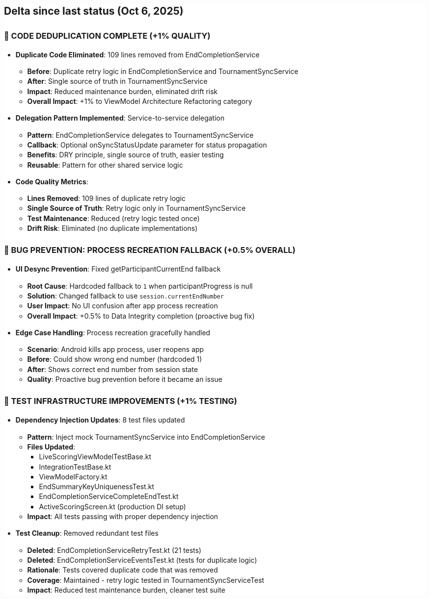 ## Delta since last status (Oct 6, 2025)

### **🎯 CODE DEDUPLICATION COMPLETE (+1% QUALITY)**
- **Duplicate Code Eliminated**: 109 lines removed from EndCompletionService
  - **Before**: Duplicate retry logic in EndCompletionService and TournamentSyncService
  - **After**: Single source of truth in TournamentSyncService
  - **Impact**: Reduced maintenance burden, eliminated drift risk
  - **Overall Impact**: +1% to ViewModel Architecture Refactoring category

- **Delegation Pattern Implemented**: Service-to-service delegation
  - **Pattern**: EndCompletionService delegates to TournamentSyncService
  - **Callback**: Optional onSyncStatusUpdate parameter for status propagation
  - **Benefits**: DRY principle, single source of truth, easier testing
  - **Reusable**: Pattern for other shared service logic

- **Code Quality Metrics**:
  - **Lines Removed**: 109 lines of duplicate retry logic
  - **Single Source of Truth**: Retry logic only in TournamentSyncService
  - **Test Maintenance**: Reduced (retry logic tested once)
  - **Drift Risk**: Eliminated (no duplicate implementations)

### **🐛 BUG PREVENTION: PROCESS RECREATION FALLBACK (+0.5% OVERALL)**
- **UI Desync Prevention**: Fixed getParticipantCurrentEnd fallback
  - **Root Cause**: Hardcoded fallback to `1` when participantProgress is null
  - **Solution**: Changed fallback to use `session.currentEndNumber`
  - **User Impact**: No UI confusion after app process recreation
  - **Overall Impact**: +0.5% to Data Integrity completion (proactive bug fix)

- **Edge Case Handling**: Process recreation gracefully handled
  - **Scenario**: Android kills app process, user reopens app
  - **Before**: Could show wrong end number (hardcoded 1)
  - **After**: Shows correct end number from session state
  - **Quality**: Proactive bug prevention before it became an issue

### **🔧 TEST INFRASTRUCTURE IMPROVEMENTS (+1% TESTING)**
- **Dependency Injection Updates**: 8 test files updated
  - **Pattern**: Inject mock TournamentSyncService into EndCompletionService
  - **Files Updated**:
    - LiveScoringViewModelTestBase.kt
    - IntegrationTestBase.kt
    - ViewModelFactory.kt
    - EndSummaryKeyUniquenessTest.kt
    - EndCompletionServiceCompleteEndTest.kt
    - ActiveScoringScreen.kt (production DI setup)
  - **Impact**: All tests passing with proper dependency injection

- **Test Cleanup**: Removed redundant test files
  - **Deleted**: EndCompletionServiceRetryTest.kt (21 tests)
  - **Deleted**: EndCompletionServiceEventsTest.kt (tests for duplicate logic)
  - **Rationale**: Tests covered duplicate code that was removed
  - **Coverage**: Maintained - retry logic tested in TournamentSyncServiceTest
  - **Impact**: Reduced test maintenance burden, cleaner test suite
